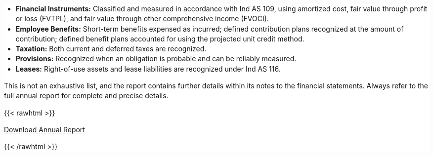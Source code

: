 * **Financial Instruments:** Classified and measured in accordance with Ind AS 109, using amortized cost, fair value through profit or loss (FVTPL), and fair value through other comprehensive income (FVOCI).
* **Employee Benefits:**  Short-term benefits expensed as incurred; defined contribution plans recognized at the amount of contribution; defined benefit plans accounted for using the projected unit credit method.
* **Taxation:** Both current and deferred taxes are recognized.
* **Provisions:** Recognized when an obligation is probable and can be reliably measured.
* **Leases:**  Right-of-use assets and lease liabilities are recognized under Ind AS 116.


This is not an exhaustive list, and the report contains further details within its notes to the financial statements.  Always refer to the full annual report for complete and precise details.




{{< rawhtml >}}

<div class="button-container">    
    <a href="https://www.bseindia.com/stockinfo/AnnPdfOpen.aspx?Pname=3a2d9a10-0f11-4cfc-9a16-96501e79b684.pdf" target="_blank" class="report-button">
      <i class="fas fa-file-pdf"></i> Download Annual Report
    </a>
</div>
    
{{< /rawhtml >}}
